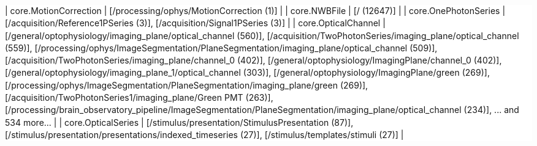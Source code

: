 | core.MotionCorrection                               | [/processing/ophys/MotionCorrection (1)]                                                                                                                                                                                                                                                                                                                                                                                                                                                                                                                                                                                                                                                                                                                                                                                                                                                                                                                                                                   |
| core.NWBFile                                        | [/ (12647)]                                                                                                                                                                                                                                                                                                                                                                                                                                                                                                                                                                                                                                                                                                                                                                                                                                                                                                                                                                                                |
| core.OnePhotonSeries                                | [/acquisition/Reference1PSeries (3)], [/acquisition/Signal1PSeries (3)]                                                                                                                                                                                                                                                                                                                                                                                                                                                                                                                                                                                                                                                                                                                                                                                                                                                                                                                                    |
| core.OpticalChannel                                 | [/general/optophysiology/imaging_plane/optical_channel (560)], [/acquisition/TwoPhotonSeries/imaging_plane/optical_channel (559)], [/processing/ophys/ImageSegmentation/PlaneSegmentation/imaging_plane/optical_channel (509)], [/acquisition/TwoPhotonSeries/imaging_plane/channel_0 (402)], [/general/optophysiology/ImagingPlane/channel_0 (402)], [/general/optophysiology/imaging_plane_1/optical_channel (303)], [/general/optophysiology/ImagingPlane/green (269)], [/processing/ophys/ImageSegmentation/PlaneSegmentation/imaging_plane/green (269)], [/acquisition/TwoPhotonSeries1/imaging_plane/Green PMT (263)], [/processing/brain_observatory_pipeline/ImageSegmentation/PlaneSegmentation/imaging_plane/optical_channel (234)], ... and 534 more...                                                                                                                                                                                                                                         |
| core.OpticalSeries                                  | [/stimulus/presentation/StimulusPresentation (87)], [/stimulus/presentation/presentations/indexed_timeseries (27)], [/stimulus/templates/stimuli (27)]                                                                                                                                                                                                                                                                                                                                                                                                                                                                                                                                                                                                                                                                                                                                                                                                                                                     |